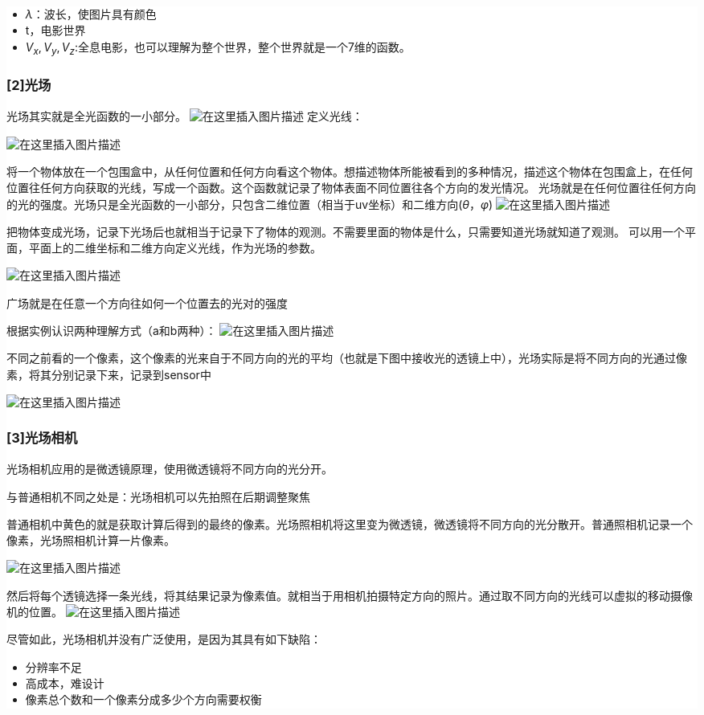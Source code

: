 
- $\lambda$：波长，使图片具有颜色
- t，电影世界
- $V_x,V_y,V_z$:全息电影，也可以理解为整个世界，整个世界就是一个7维的函数。

### [2]光场

光场其实就是全光函数的一小部分。
![在这里插入图片描述](https://p3-juejin.byteimg.com/tos-cn-i-k3u1fbpfcp/134b7442030b436d8eb0c66f25a10ed5~tplv-k3u1fbpfcp-zoom-1.image)
定义光线：

![在这里插入图片描述](https://p3-juejin.byteimg.com/tos-cn-i-k3u1fbpfcp/3db8c0b966714e73b7769f99a94e58f5~tplv-k3u1fbpfcp-zoom-1.image)


将一个物体放在一个包围盒中，从任何位置和任何方向看这个物体。想描述物体所能被看到的多种情况，描述这个物体在包围盒上，在任何位置往任何方向获取的光线，写成一个函数。这个函数就记录了物体表面不同位置往各个方向的发光情况。
光场就是在任何位置往任何方向的光的强度。光场只是全光函数的一小部分，只包含二维位置（相当于uv坐标）和二维方向$(θ，φ)$
![在这里插入图片描述](https://p3-juejin.byteimg.com/tos-cn-i-k3u1fbpfcp/91efcb1a8d624642a22b7ef1ae164575~tplv-k3u1fbpfcp-zoom-1.image)


把物体变成光场，记录下光场后也就相当于记录下了物体的观测。不需要里面的物体是什么，只需要知道光场就知道了观测。
可以用一个平面，平面上的二维坐标和二维方向定义光线，作为光场的参数。

![在这里插入图片描述](https://p3-juejin.byteimg.com/tos-cn-i-k3u1fbpfcp/a17e813bef5a45a0a888acb4e3a03c1c~tplv-k3u1fbpfcp-zoom-1.image)


广场就是在任意一个方向往如何一个位置去的光对的强度

根据实例认识两种理解方式（a和b两种）：
![在这里插入图片描述](https://p3-juejin.byteimg.com/tos-cn-i-k3u1fbpfcp/c08a65de440547c8b6f7778b62dca86c~tplv-k3u1fbpfcp-zoom-1.image)


不同之前看的一个像素，这个像素的光来自于不同方向的光的平均（也就是下图中接收光的透镜上中），光场实际是将不同方向的光通过像素，将其分别记录下来，记录到sensor中

![在这里插入图片描述](https://p3-juejin.byteimg.com/tos-cn-i-k3u1fbpfcp/d58f8690ea924086b1c34f3f0f87a8df~tplv-k3u1fbpfcp-zoom-1.image)


### [3]光场相机

光场相机应用的是微透镜原理，使用微透镜将不同方向的光分开。

与普通相机不同之处是：光场相机可以先拍照在后期调整聚焦

普通相机中黄色的就是获取计算后得到的最终的像素。光场照相机将这里变为微透镜，微透镜将不同方向的光分散开。普通照相机记录一个像素，光场照相机计算一片像素。

![在这里插入图片描述](https://p3-juejin.byteimg.com/tos-cn-i-k3u1fbpfcp/916270b7dff0419eb40a971847c2f19d~tplv-k3u1fbpfcp-zoom-1.image)


然后将每个透镜选择一条光线，将其结果记录为像素值。就相当于用相机拍摄特定方向的照片。通过取不同方向的光线可以虚拟的移动摄像机的位置。
![在这里插入图片描述](https://p3-juejin.byteimg.com/tos-cn-i-k3u1fbpfcp/dc3c011bc1a44b32a63d5372ad22e63f~tplv-k3u1fbpfcp-zoom-1.image)


尽管如此，光场相机并没有广泛使用，是因为其具有如下缺陷：

- 分辨率不足
- 高成本，难设计
- 像素总个数和一个像素分成多少个方向需要权衡